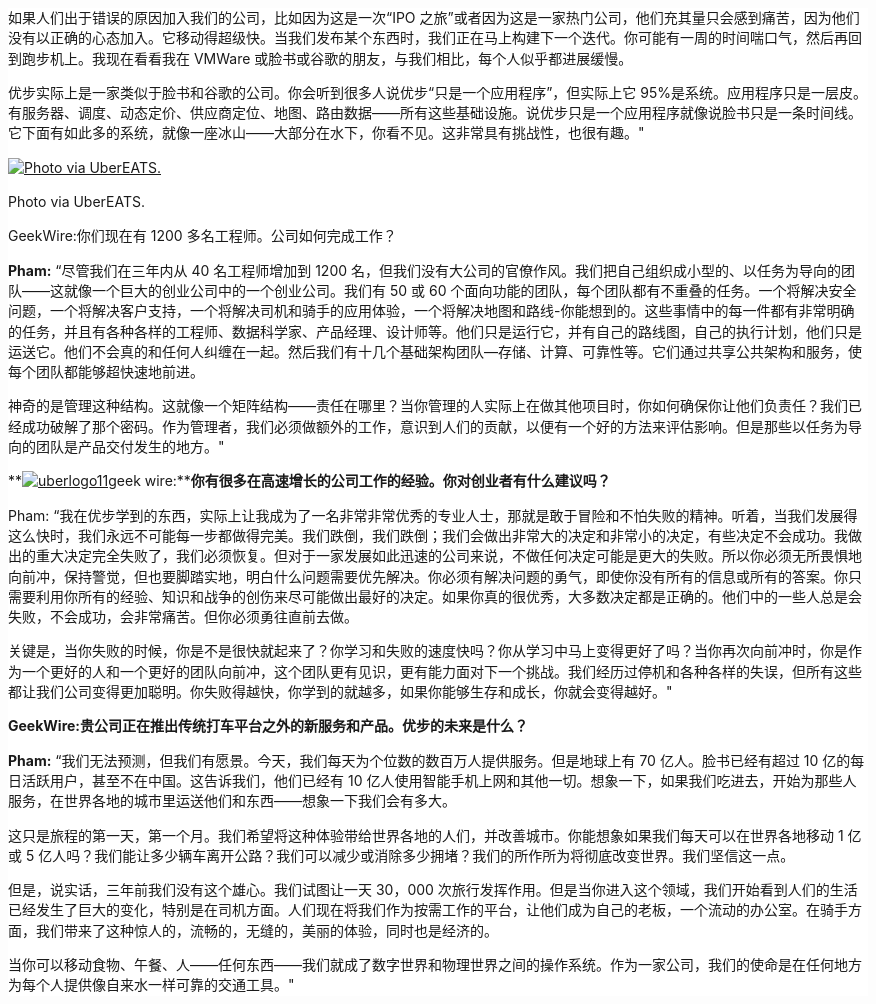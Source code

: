 如果人们出于错误的原因加入我们的公司，比如因为这是一次“IPO 之旅”或者因为这是一家热门公司，他们充其量只会感到痛苦，因为他们没有以正确的心态加入。它移动得超级快。当我们发布某个东西时，我们正在马上构建下一个迭代。你可能有一周的时间喘口气，然后再回到跑步机上。我现在看看我在 VMWare 或脸书或谷歌的朋友，与我们相比，每个人似乎都进展缓慢。

优步实际上是一家类似于脸书和谷歌的公司。你会听到很多人说优步“只是一个应用程序”，但实际上它 95%是系统。应用程序只是一层皮。有服务器、调度、动态定价、供应商定位、地图、路由数据——所有这些基础设施。说优步只是一个应用程序就像说脸书只是一条时间线。它下面有如此多的系统，就像一座冰山——大部分在水下，你看不见。这非常具有挑战性，也很有趣。"

[![Photo via UberEATS. ](../Images/f908c0e0335011e1ed3c47dba54b32fc.png)](https://cdn.geekwire.com/wp-content/uploads/2016/03/UberEATS_app_home-1-1.jpg)

Photo via UberEATS.



GeekWire:你们现在有 1200 多名工程师。公司如何完成工作？

**Pham:** “尽管我们在三年内从 40 名工程师增加到 1200 名，但我们没有大公司的官僚作风。我们把自己组织成小型的、以任务为导向的团队——这就像一个巨大的创业公司中的一个创业公司。我们有 50 或 60 个面向功能的团队，每个团队都有不重叠的任务。一个将解决安全问题，一个将解决客户支持，一个将解决司机和骑手的应用体验，一个将解决地图和路线-你能想到的。这些事情中的每一件都有非常明确的任务，并且有各种各样的工程师、数据科学家、产品经理、设计师等。他们只是运行它，并有自己的路线图，自己的执行计划，他们只是运送它。他们不会真的和任何人纠缠在一起。然后我们有十几个基础架构团队—存储、计算、可靠性等。它们通过共享公共架构和服务，使每个团队都能够超快速地前进。

神奇的是管理这种结构。这就像一个矩阵结构——责任在哪里？当你管理的人实际上在做其他项目时，你如何确保你让他们负责任？我们已经成功破解了那个密码。作为管理者，我们必须做额外的工作，意识到人们的贡献，以便有一个好的方法来评估影响。但是那些以任务为导向的团队是产品交付发生的地方。"

**[![uberlogo11](../Images/ac42a7a7e930acea69fa3eeb7615cc17.png)](https://cdn.geekwire.com/wp-content/uploads/2016/04/Screen-Shot-2016-04-01-at-9.06.40-AM.png)geek wire:****你有很多在高速增长的公司工作的经验。你对创业者有什么建议吗？**

Pham: “我在优步学到的东西，实际上让我成为了一名非常非常优秀的专业人士，那就是敢于冒险和不怕失败的精神。听着，当我们发展得这么快时，我们永远不可能每一步都做得完美。我们跌倒，我们跌倒；我们会做出非常大的决定和非常小的决定，有些决定不会成功。我做出的重大决定完全失败了，我们必须恢复。但对于一家发展如此迅速的公司来说，不做任何决定可能是更大的失败。所以你必须无所畏惧地向前冲，保持警觉，但也要脚踏实地，明白什么问题需要优先解决。你必须有解决问题的勇气，即使你没有所有的信息或所有的答案。你只需要利用你所有的经验、知识和战争的创伤来尽可能做出最好的决定。如果你真的很优秀，大多数决定都是正确的。他们中的一些人总是会失败，不会成功，会非常痛苦。但你必须勇往直前去做。

关键是，当你失败的时候，你是不是很快就起来了？你学习和失败的速度快吗？你从学习中马上变得更好了吗？当你再次向前冲时，你是作为一个更好的人和一个更好的团队向前冲，这个团队更有见识，更有能力面对下一个挑战。我们经历过停机和各种各样的失误，但所有这些都让我们公司变得更加聪明。你失败得越快，你学到的就越多，如果你能够生存和成长，你就会变得越好。"

**GeekWire:贵公司正在推出传统打车平台之外的新服务和产品。优步的未来是什么？**

**Pham:** “我们无法预测，但我们有愿景。今天，我们每天为个位数的数百万人提供服务。但是地球上有 70 亿人。脸书已经有超过 10 亿的每日活跃用户，甚至不在中国。这告诉我们，他们已经有 10 亿人使用智能手机上网和其他一切。想象一下，如果我们吃进去，开始为那些人服务，在世界各地的城市里运送他们和东西——想象一下我们会有多大。

这只是旅程的第一天，第一个月。我们希望将这种体验带给世界各地的人们，并改善城市。你能想象如果我们每天可以在世界各地移动 1 亿或 5 亿人吗？我们能让多少辆车离开公路？我们可以减少或消除多少拥堵？我们的所作所为将彻底改变世界。我们坚信这一点。

但是，说实话，三年前我们没有这个雄心。我们试图让一天 30，000 次旅行发挥作用。但是当你进入这个领域，我们开始看到人们的生活已经发生了巨大的变化，特别是在司机方面。人们现在将我们作为按需工作的平台，让他们成为自己的老板，一个流动的办公室。在骑手方面，我们带来了这种惊人的，流畅的，无缝的，美丽的体验，同时也是经济的。

当你可以移动食物、午餐、人——任何东西——我们就成了数字世界和物理世界之间的操作系统。作为一家公司，我们的使命是在任何地方为每个人提供像自来水一样可靠的交通工具。"